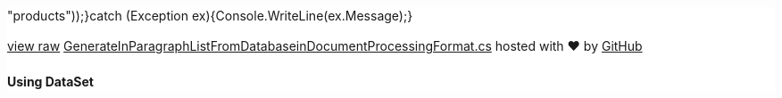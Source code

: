 <span class="pl-s"><span class="pl-pds">"</span>products<span class="pl-pds">"</span></span>));</td></tr><tr><td id="file-generateinparagraphlistfromdatabaseindocumentprocessingformat-cs-L14" class="blob-num js-line-number" data-line-number="14"></td><td id="file-generateinparagraphlistfromdatabaseindocumentprocessingformat-cs-LC14" class="blob-code blob-code-inner js-file-line">}</td></tr><tr><td id="file-generateinparagraphlistfromdatabaseindocumentprocessingformat-cs-L15" class="blob-num js-line-number" data-line-number="15"></td><td id="file-generateinparagraphlistfromdatabaseindocumentprocessingformat-cs-LC15" class="blob-code blob-code-inner js-file-line"><span class="pl-k">catch</span> (<span class="pl-en">Exception</span> <span class="pl-smi">ex</span>)</td></tr><tr><td id="file-generateinparagraphlistfromdatabaseindocumentprocessingformat-cs-L16" class="blob-num js-line-number" data-line-number="16"></td><td id="file-generateinparagraphlistfromdatabaseindocumentprocessingformat-cs-LC16" class="blob-code blob-code-inner js-file-line">{</td></tr><tr><td id="file-generateinparagraphlistfromdatabaseindocumentprocessingformat-cs-L17" class="blob-num js-line-number" data-line-number="17"></td><td id="file-generateinparagraphlistfromdatabaseindocumentprocessingformat-cs-LC17" class="blob-code blob-code-inner js-file-line"><span class="pl-smi">Console</span>.<span class="pl-en">WriteLine</span>(<span class="pl-smi">ex</span>.<span class="pl-smi">Message</span>);</td></tr><tr><td id="file-generateinparagraphlistfromdatabaseindocumentprocessingformat-cs-L18" class="blob-num js-line-number" data-line-number="18"></td><td id="file-generateinparagraphlistfromdatabaseindocumentprocessingformat-cs-LC18" class="blob-code blob-code-inner js-file-line">}</td></tr></tbody></table>

[view raw](https://gist.github.com/GroupDocsGists/68e2eb6091b3ee906eba1f90e5622ec3/raw/6420b609781614f8814f61e41bc95997e406fa9a/GenerateInParagraphListFromDatabaseinDocumentProcessingFormat.cs) [GenerateInParagraphListFromDatabaseinDocumentProcessingFormat.cs](https://gist.github.com/GroupDocsGists/68e2eb6091b3ee906eba1f90e5622ec3#file-generateinparagraphlistfromdatabaseindocumentprocessingformat-cs) hosted with ❤ by [GitHub](https://github.com)

#### Using DataSet
